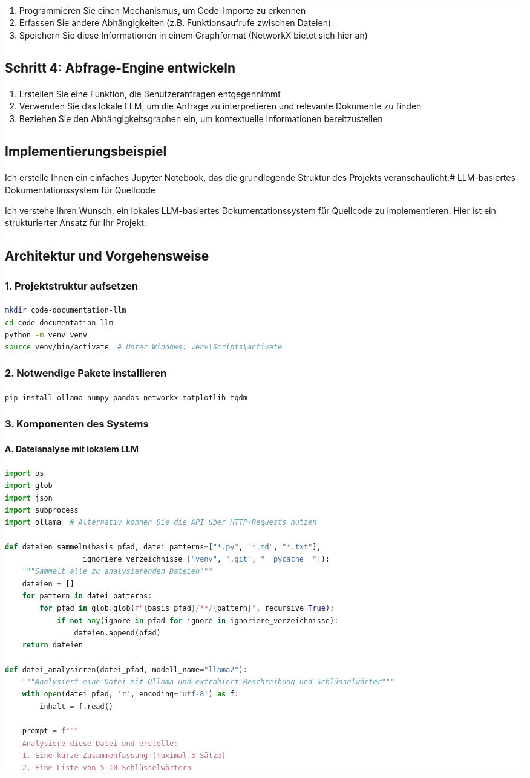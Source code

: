 1. Programmieren Sie einen Mechanismus, um Code-Importe zu erkennen
2. Erfassen Sie andere Abhängigkeiten (z.B. Funktionsaufrufe zwischen Dateien)
3. Speichern Sie diese Informationen in einem Graphformat (NetworkX bietet sich hier an)

## Schritt 4: Abfrage-Engine entwickeln

1. Erstellen Sie eine Funktion, die Benutzeranfragen entgegennimmt
2. Verwenden Sie das lokale LLM, um die Anfrage zu interpretieren und relevante Dokumente zu finden
3. Beziehen Sie den Abhängigkeitsgraphen ein, um kontextuelle Informationen bereitzustellen

## Implementierungsbeispiel

Ich erstelle Ihnen ein einfaches Jupyter Notebook, das die grundlegende Struktur des Projekts veranschaulicht:# LLM-basiertes Dokumentationssystem für Quellcode

Ich verstehe Ihren Wunsch, ein lokales LLM-basiertes Dokumentationssystem für Quellcode zu implementieren. Hier ist ein strukturierter Ansatz für Ihr Projekt:

## Architektur und Vorgehensweise

### 1. Projektstruktur aufsetzen

```bash
mkdir code-documentation-llm
cd code-documentation-llm
python -m venv venv
source venv/bin/activate  # Unter Windows: venv\Scripts\activate
```

### 2. Notwendige Pakete installieren

```bash
pip install ollama numpy pandas networkx matplotlib tqdm
```

### 3. Komponenten des Systems

#### A. Dateianalyse mit lokalem LLM

```python
import os
import glob
import json
import subprocess
import ollama  # Alternativ können Sie die API über HTTP-Requests nutzen

def dateien_sammeln(basis_pfad, datei_patterns=["*.py", "*.md", "*.txt"], 
                  ignoriere_verzeichnisse=["venv", ".git", "__pycache__"]):
    """Sammelt alle zu analysierenden Dateien"""
    dateien = []
    for pattern in datei_patterns:
        for pfad in glob.glob(f"{basis_pfad}/**/{pattern}", recursive=True):
            if not any(ignore in pfad for ignore in ignoriere_verzeichnisse):
                dateien.append(pfad)
    return dateien

def datei_analysieren(datei_pfad, modell_name="llama2"):
    """Analysiert eine Datei mit Ollama und extrahiert Beschreibung und Schlüsselwörter"""
    with open(datei_pfad, 'r', encoding='utf-8') as f:
        inhalt = f.read()
    
    prompt = f"""
    Analysiere diese Datei und erstelle:
    1. Eine kurze Zusammenfassung (maximal 3 Sätze)
    2. Eine Liste von 5-10 Schlüsselwörtern
```